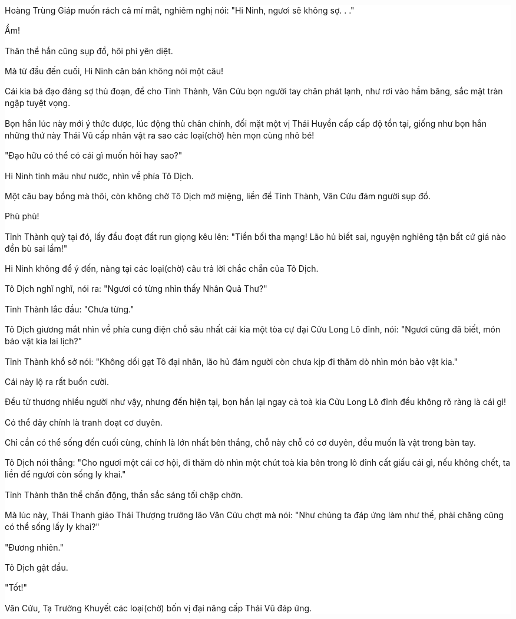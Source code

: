 Hoàng Trùng Giáp muốn rách cả mí mắt, nghiêm nghị nói: "Hi Ninh, ngươi sẽ không sợ. . ."

Ầm!

Thân thể hắn cũng sụp đổ, hôi phi yên diệt.

Mà từ đầu đến cuối, Hi Ninh căn bản không nói một câu!

Cái kia bá đạo đáng sợ thủ đoạn, để cho Tỉnh Thành, Vân Cửu bọn người tay chân phát lạnh, như rơi vào hầm băng, sắc mặt tràn ngập tuyệt vọng.

Bọn hắn lúc này mới ý thức được, lúc động thủ chân chính, đối mặt một vị Thái Huyền cấp cấp độ tồn tại, giống như bọn hắn những thứ này Thái Vũ cấp nhân vật ra sao các loại(chờ) hèn mọn cùng nhỏ bé!

"Đạo hữu có thể có cái gì muốn hỏi hay sao?"

Hi Ninh tinh mâu như nước, nhìn về phía Tô Dịch.

Một câu bay bổng mà thôi, còn không chờ Tô Dịch mở miệng, liền để Tỉnh Thành, Vân Cửu đám người sụp đổ.

Phù phù!

Tỉnh Thành quỳ tại đó, lấy đầu đoạt đất run giọng kêu lên: "Tiền bối tha mạng! Lão hủ biết sai, nguyện nghiêng tận bất cứ giá nào đền bù sai lầm!"

Hi Ninh không để ý đến, nàng tại các loại(chờ) câu trả lời chắc chắn của Tô Dịch.

Tô Dịch nghĩ nghĩ, nói ra: "Ngươi có từng nhìn thấy Nhân Quả Thư?"

Tỉnh Thành lắc đầu: "Chưa từng."

Tô Dịch giương mắt nhìn về phía cung điện chỗ sâu nhất cái kia một tòa cự đại Cửu Long Lô đỉnh, nói: "Ngươi cũng đã biết, món bảo vật kia lai lịch?"

Tỉnh Thành khổ sở nói: "Không dối gạt Tô đại nhân, lão hủ đám người còn chưa kịp đi thăm dò nhìn món bảo vật kia."

Cái này lộ ra rất buồn cười.

Đều tử thương nhiều người như vậy, nhưng đến hiện tại, bọn hắn lại ngay cả toà kia Cửu Long Lô đỉnh đều không rõ ràng là cái gì!

Có thể đây chính là tranh đoạt cơ duyên.

Chỉ cần có thể sống đến cuối cùng, chính là lớn nhất bên thắng, chỗ này chỗ có cơ duyên, đều muốn là vật trong bàn tay.

Tô Dịch nói thẳng: "Cho ngươi một cái cơ hội, đi thăm dò nhìn một chút toà kia bên trong lô đỉnh cất giấu cái gì, nếu không chết, ta liền để ngươi còn sống ly khai."

Tỉnh Thành thân thể chấn động, thần sắc sáng tối chập chờn.

Mà lúc này, Thái Thanh giáo Thái Thượng trưởng lão Vân Cửu chợt mà nói: "Như chúng ta đáp ứng làm như thế, phải chăng cũng có thể sống lấy ly khai?"

"Đương nhiên."

Tô Dịch gật đầu.

"Tốt!"

Vân Cửu, Tạ Trường Khuyết các loại(chờ) bốn vị đại năng cấp Thái Vũ đáp ứng.
